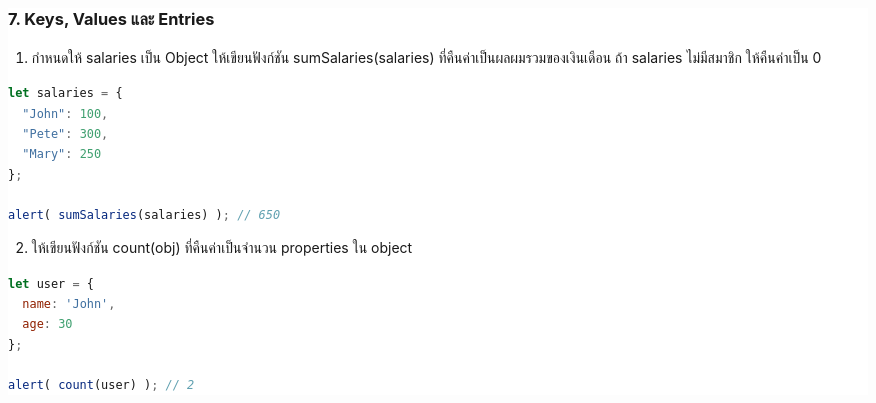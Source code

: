 ### 7. Keys, Values และ Entries
1. กำหนดให้ salaries เป็น Object
ให้เขียนฟังก์ชัน sumSalaries(salaries) ที่คืนค่าเป็นผลผมรวมของเงินเดือน ถ้า salaries ไม่มีสมาชิก ให้คืนค่าเป็น 0 
```javascript
let salaries = {
  "John": 100,
  "Pete": 300,
  "Mary": 250
};

alert( sumSalaries(salaries) ); // 650
```
2. ให้เขียนฟังก์ชัน count(obj) ที่คืนค่าเป็นจำนวน properties ใน object
```javascript
let user = {
  name: 'John',
  age: 30
};

alert( count(user) ); // 2


```
